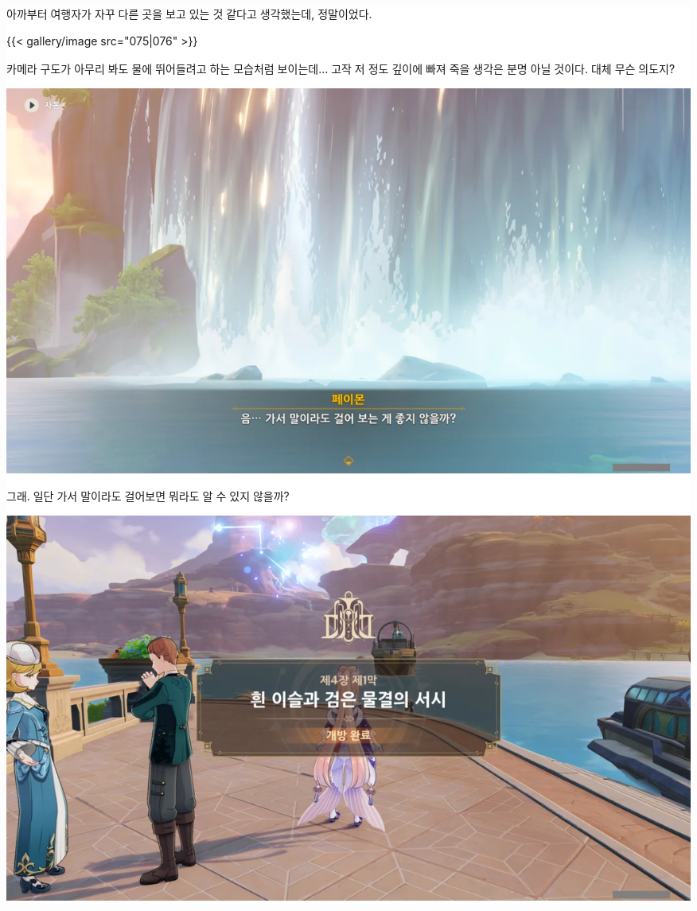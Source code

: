 아까부터 여행자가 자꾸 다른 곳을 보고 있는 것 같다고 생각했는데, 정말이었다.

{{< gallery/image src="075|076" >}}

카메라 구도가 아무리 봐도 물에 뛰어들려고 하는 모습처럼 보이는데... 고작 저 정도 깊이에 빠져 죽을 생각은 분명 아닐 것이다. 대체 무슨 의도지?

![](077.webp)

그래. 일단 가서 말이라도 걸어보면 뭐라도 알 수 있지 않을까?

![](078.webp)
